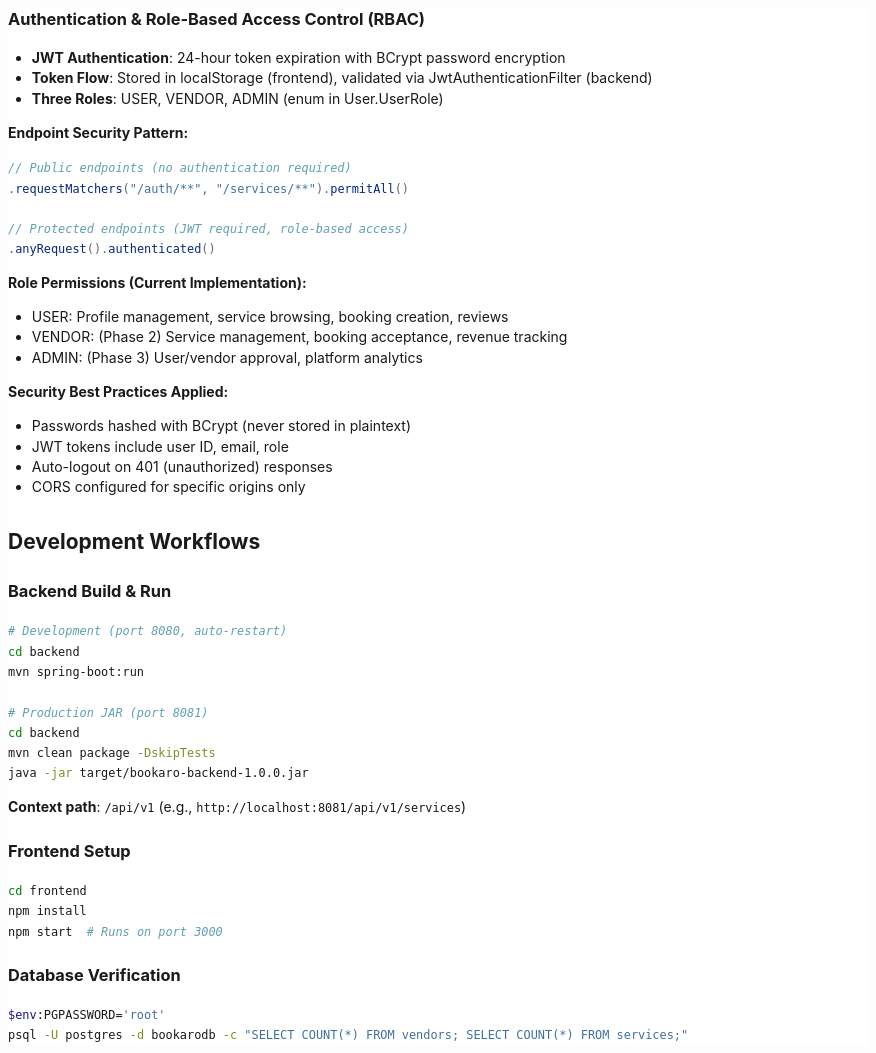 ### Authentication & Role-Based Access Control (RBAC)
- **JWT Authentication**: 24-hour token expiration with BCrypt password encryption
- **Token Flow**: Stored in localStorage (frontend), validated via JwtAuthenticationFilter (backend)
- **Three Roles**: USER, VENDOR, ADMIN (enum in User.UserRole)
  
**Endpoint Security Pattern:**
```java
// Public endpoints (no authentication required)
.requestMatchers("/auth/**", "/services/**").permitAll()

// Protected endpoints (JWT required, role-based access)
.anyRequest().authenticated()
```

**Role Permissions (Current Implementation):**
- USER: Profile management, service browsing, booking creation, reviews
- VENDOR: (Phase 2) Service management, booking acceptance, revenue tracking
- ADMIN: (Phase 3) User/vendor approval, platform analytics

**Security Best Practices Applied:**
- Passwords hashed with BCrypt (never stored in plaintext)
- JWT tokens include user ID, email, role
- Auto-logout on 401 (unauthorized) responses
- CORS configured for specific origins only

## Development Workflows

### Backend Build & Run
```bash
# Development (port 8080, auto-restart)
cd backend
mvn spring-boot:run

# Production JAR (port 8081)
cd backend
mvn clean package -DskipTests
java -jar target/bookaro-backend-1.0.0.jar
```

**Context path**: `/api/v1` (e.g., `http://localhost:8081/api/v1/services`)

### Frontend Setup
```bash
cd frontend
npm install
npm start  # Runs on port 3000
```

### Database Verification
```bash
$env:PGPASSWORD='root'
psql -U postgres -d bookarodb -c "SELECT COUNT(*) FROM vendors; SELECT COUNT(*) FROM services;"
```
